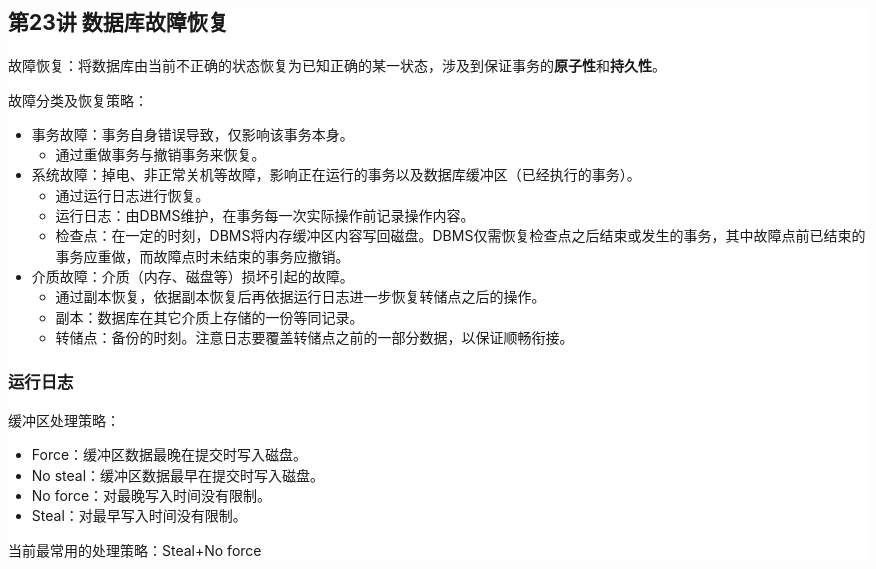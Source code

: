 ## 第23讲 数据库故障恢复

故障恢复：将数据库由当前不正确的状态恢复为已知正确的某一状态，涉及到保证事务的**原子性**和**持久性**。

故障分类及恢复策略：

- 事务故障：事务自身错误导致，仅影响该事务本身。
  - 通过重做事务与撤销事务来恢复。
- 系统故障：掉电、非正常关机等故障，影响正在运行的事务以及数据库缓冲区（已经执行的事务）。
  - 通过运行日志进行恢复。
  - 运行日志：由DBMS维护，在事务每一次实际操作前记录操作内容。
  - 检查点：在一定的时刻，DBMS将内存缓冲区内容写回磁盘。DBMS仅需恢复检查点之后结束或发生的事务，其中故障点前已结束的事务应重做，而故障点时未结束的事务应撤销。
- 介质故障：介质（内存、磁盘等）损坏引起的故障。
  - 通过副本恢复，依据副本恢复后再依据运行日志进一步恢复转储点之后的操作。
  - 副本：数据库在其它介质上存储的一份等同记录。
  - 转储点：备份的时刻。注意日志要覆盖转储点之前的一部分数据，以保证顺畅衔接。

### 运行日志

缓冲区处理策略：

- Force：缓冲区数据最晚在提交时写入磁盘。
- No steal：缓冲区数据最早在提交时写入磁盘。
- No force：对最晚写入时间没有限制。
- Steal：对最早写入时间没有限制。

当前最常用的处理策略：Steal+No force

